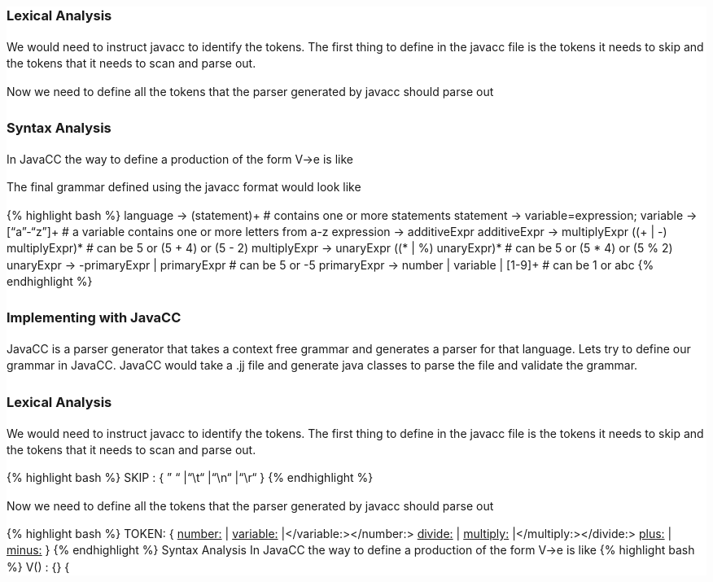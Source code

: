 ### Lexical Analysis

We would need to instruct javacc to identify the tokens. The first thing to define in the javacc file is the tokens it needs to skip and the tokens that it needs to scan and parse out.

Now we need to define all the tokens that the parser generated by javacc should parse out

### Syntax Analysis
In JavaCC the way to define a production of the form V->e is like

The final grammar defined using the javacc format would look like

{% highlight bash %}
language -> (statement)+ # contains one or more statements statement ->
variable=expression; variable -> [“a”-“z”]+ # a variable contains one or more letters from a-z
expression -> additiveExpr
additiveExpr -> multiplyExpr ((+ | -) multiplyExpr)* # can be 5 or (5 + 4) or (5 - 2)
multiplyExpr -> unaryExpr ((* | %) unaryExpr)* # can be 5 or (5 * 4) or (5 % 2)
unaryExpr -> -primaryExpr | primaryExpr # can be 5 or -5
primaryExpr -> number | variable | [1-9]+ # can be  1 or abc
{% endhighlight %}

### Implementing with JavaCC

JavaCC is a parser generator that takes a context free grammar and generates a parser for that language. Lets try to define our grammar in JavaCC. JavaCC would take a .jj file and generate java classes to parse the file and validate the grammar.

### Lexical Analysis

We would need to instruct javacc to identify the tokens. The first thing to define in the javacc file is the tokens it needs to skip and the tokens that it needs to scan and parse out.

{% highlight bash %}
SKIP :
{
” “
|“\t“
|“\n“
|“\r“
}
{% endhighlight %}

Now we need to define all the tokens that the parser generated by javacc should parse out

{% highlight bash %}
TOKEN:
{
<number:>
|       <variable:>
|</variable:></number:>
<divide:>       |     <multiply:>
|</multiply:></divide:>
<plus:>         |       <minus:>
}
{% endhighlight %}
Syntax Analysis
In JavaCC the way to define a production of the form V->e is like
{% highlight bash %}
V() :
{}
{